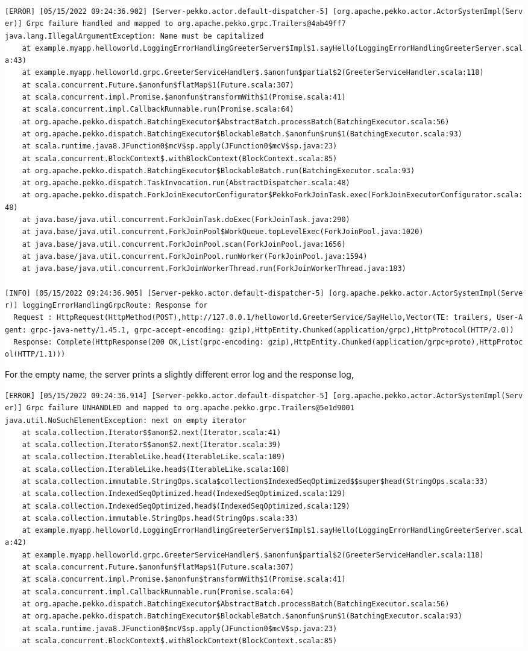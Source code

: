 ```
[ERROR] [05/15/2022 09:24:36.902] [Server-pekko.actor.default-dispatcher-5] [org.apache.pekko.actor.ActorSystemImpl(Server)] Grpc failure handled and mapped to org.apache.pekko.grpc.Trailers@4ab49ff7
java.lang.IllegalArgumentException: Name must be capitalized
	at example.myapp.helloworld.LoggingErrorHandlingGreeterServer$Impl$1.sayHello(LoggingErrorHandlingGreeterServer.scala:43)
	at example.myapp.helloworld.grpc.GreeterServiceHandler$.$anonfun$partial$2(GreeterServiceHandler.scala:118)
	at scala.concurrent.Future.$anonfun$flatMap$1(Future.scala:307)
	at scala.concurrent.impl.Promise.$anonfun$transformWith$1(Promise.scala:41)
	at scala.concurrent.impl.CallbackRunnable.run(Promise.scala:64)
	at org.apache.pekko.dispatch.BatchingExecutor$AbstractBatch.processBatch(BatchingExecutor.scala:56)
	at org.apache.pekko.dispatch.BatchingExecutor$BlockableBatch.$anonfun$run$1(BatchingExecutor.scala:93)
	at scala.runtime.java8.JFunction0$mcV$sp.apply(JFunction0$mcV$sp.java:23)
	at scala.concurrent.BlockContext$.withBlockContext(BlockContext.scala:85)
	at org.apache.pekko.dispatch.BatchingExecutor$BlockableBatch.run(BatchingExecutor.scala:93)
	at org.apache.pekko.dispatch.TaskInvocation.run(AbstractDispatcher.scala:48)
	at org.apache.pekko.dispatch.ForkJoinExecutorConfigurator$PekkoForkJoinTask.exec(ForkJoinExecutorConfigurator.scala:48)
	at java.base/java.util.concurrent.ForkJoinTask.doExec(ForkJoinTask.java:290)
	at java.base/java.util.concurrent.ForkJoinPool$WorkQueue.topLevelExec(ForkJoinPool.java:1020)
	at java.base/java.util.concurrent.ForkJoinPool.scan(ForkJoinPool.java:1656)
	at java.base/java.util.concurrent.ForkJoinPool.runWorker(ForkJoinPool.java:1594)
	at java.base/java.util.concurrent.ForkJoinWorkerThread.run(ForkJoinWorkerThread.java:183)

[INFO] [05/15/2022 09:24:36.905] [Server-pekko.actor.default-dispatcher-5] [org.apache.pekko.actor.ActorSystemImpl(Server)] loggingErrorHandlingGrpcRoute: Response for
  Request : HttpRequest(HttpMethod(POST),http://127.0.0.1/helloworld.GreeterService/SayHello,Vector(TE: trailers, User-Agent: grpc-java-netty/1.45.1, grpc-accept-encoding: gzip),HttpEntity.Chunked(application/grpc),HttpProtocol(HTTP/2.0))
  Response: Complete(HttpResponse(200 OK,List(grpc-encoding: gzip),HttpEntity.Chunked(application/grpc+proto),HttpProtocol(HTTP/1.1)))
```

For the empty name, the server prints a slightly different error log and the response log, 

```
[ERROR] [05/15/2022 09:24:36.914] [Server-pekko.actor.default-dispatcher-5] [org.apache.pekko.actor.ActorSystemImpl(Server)] Grpc failure UNHANDLED and mapped to org.apache.pekko.grpc.Trailers@5e1d9001
java.util.NoSuchElementException: next on empty iterator
	at scala.collection.Iterator$$anon$2.next(Iterator.scala:41)
	at scala.collection.Iterator$$anon$2.next(Iterator.scala:39)
	at scala.collection.IterableLike.head(IterableLike.scala:109)
	at scala.collection.IterableLike.head$(IterableLike.scala:108)
	at scala.collection.immutable.StringOps.scala$collection$IndexedSeqOptimized$$super$head(StringOps.scala:33)
	at scala.collection.IndexedSeqOptimized.head(IndexedSeqOptimized.scala:129)
	at scala.collection.IndexedSeqOptimized.head$(IndexedSeqOptimized.scala:129)
	at scala.collection.immutable.StringOps.head(StringOps.scala:33)
	at example.myapp.helloworld.LoggingErrorHandlingGreeterServer$Impl$1.sayHello(LoggingErrorHandlingGreeterServer.scala:42)
	at example.myapp.helloworld.grpc.GreeterServiceHandler$.$anonfun$partial$2(GreeterServiceHandler.scala:118)
	at scala.concurrent.Future.$anonfun$flatMap$1(Future.scala:307)
	at scala.concurrent.impl.Promise.$anonfun$transformWith$1(Promise.scala:41)
	at scala.concurrent.impl.CallbackRunnable.run(Promise.scala:64)
	at org.apache.pekko.dispatch.BatchingExecutor$AbstractBatch.processBatch(BatchingExecutor.scala:56)
	at org.apache.pekko.dispatch.BatchingExecutor$BlockableBatch.$anonfun$run$1(BatchingExecutor.scala:93)
	at scala.runtime.java8.JFunction0$mcV$sp.apply(JFunction0$mcV$sp.java:23)
	at scala.concurrent.BlockContext$.withBlockContext(BlockContext.scala:85)
```